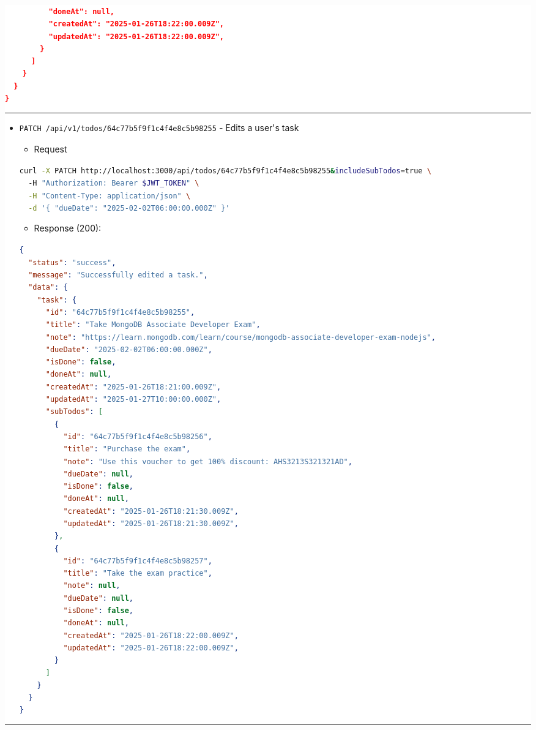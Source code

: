   ```json
            "doneAt": null,
            "createdAt": "2025-01-26T18:22:00.009Z",
            "updatedAt": "2025-01-26T18:22:00.009Z",
          }
        ]
      }
    }
  }
  ```
---

- `PATCH /api/v1/todos/64c77b5f9f1c4f4e8c5b98255` - Edits a user's task

  - Request

  ```bash
  curl -X PATCH http://localhost:3000/api/todos/64c77b5f9f1c4f4e8c5b98255&includeSubTodos=true \
    -H "Authorization: Bearer $JWT_TOKEN" \
    -H "Content-Type: application/json" \
    -d '{ "dueDate": "2025-02-02T06:00:00.000Z" }'
  ```

  - Response (200):

  ```json
  {
    "status": "success",
    "message": "Successfully edited a task.",
    "data": {
      "task": {
        "id": "64c77b5f9f1c4f4e8c5b98255",
        "title": "Take MongoDB Associate Developer Exam",
        "note": "﻿https://learn.mongodb.com/learn/course/mongodb-associate-developer-exam-nodejs",
        "dueDate": "2025-02-02T06:00:00.000Z",
        "isDone": false,
        "doneAt": null,
        "createdAt": "2025-01-26T18:21:00.009Z",
        "updatedAt": "2025-01-27T10:00:00.000Z",
        "subTodos": [
          {
            "id": "64c77b5f9f1c4f4e8c5b98256",
            "title": "Purchase the exam",
            "note": "Use this voucher to get 100% discount: AHS3213S321321AD",
            "dueDate": null,
            "isDone": false,
            "doneAt": null,
            "createdAt": "2025-01-26T18:21:30.009Z",
            "updatedAt": "2025-01-26T18:21:30.009Z",
          },
          {
            "id": "64c77b5f9f1c4f4e8c5b98257",
            "title": "Take the exam practice",
            "note": null,
            "dueDate": null,
            "isDone": false,
            "doneAt": null,
            "createdAt": "2025-01-26T18:22:00.009Z",
            "updatedAt": "2025-01-26T18:22:00.009Z",
          }
        ]
      }
    }
  }
  ```
---
